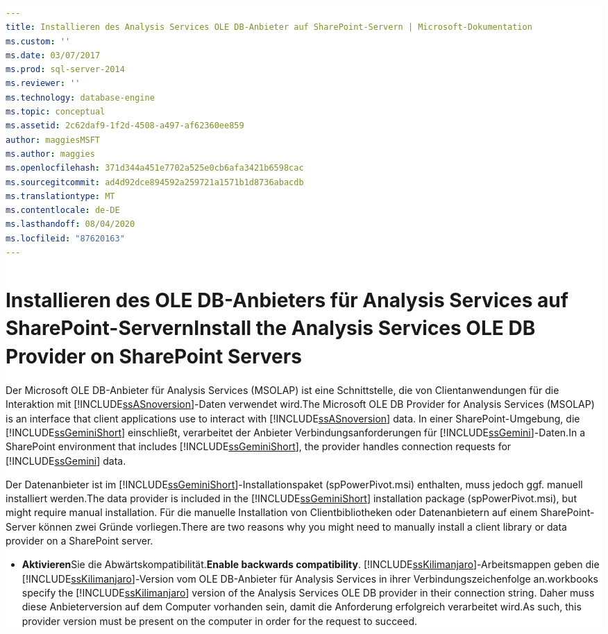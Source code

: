 ```yaml
---
title: Installieren des Analysis Services OLE DB-Anbieter auf SharePoint-Servern | Microsoft-Dokumentation
ms.custom: ''
ms.date: 03/07/2017
ms.prod: sql-server-2014
ms.reviewer: ''
ms.technology: database-engine
ms.topic: conceptual
ms.assetid: 2c62daf9-1f2d-4508-a497-af62360ee859
author: maggiesMSFT
ms.author: maggies
ms.openlocfilehash: 371d344a451e7702a525e0cb6afa3421b6598cac
ms.sourcegitcommit: ad4d92dce894592a259721a1571b1d8736abacdb
ms.translationtype: MT
ms.contentlocale: de-DE
ms.lasthandoff: 08/04/2020
ms.locfileid: "87620163"
---
```

# <a name="install-the-analysis-services-ole-db-provider-on-sharepoint-servers"></a><span data-ttu-id="bc049-102">Installieren des OLE DB-Anbieters für Analysis Services auf SharePoint-Servern</span><span class="sxs-lookup"><span data-stu-id="bc049-102">Install the Analysis Services OLE DB Provider on SharePoint Servers</span></span>
  <span data-ttu-id="bc049-103">Der Microsoft OLE DB-Anbieter für Analysis Services (MSOLAP) ist eine Schnittstelle, die von Clientanwendungen für die Interaktion mit [!INCLUDE[ssASnoversion](../../includes/ssasnoversion-md.md)]-Daten verwendet wird.</span><span class="sxs-lookup"><span data-stu-id="bc049-103">The Microsoft OLE DB Provider for Analysis Services (MSOLAP) is an interface that client applications use to interact with [!INCLUDE[ssASnoversion](../../includes/ssasnoversion-md.md)] data.</span></span> <span data-ttu-id="bc049-104">In einer SharePoint-Umgebung, die [!INCLUDE[ssGeminiShort](../../includes/ssgeminishort-md.md)] einschließt, verarbeitet der Anbieter Verbindungsanforderungen für [!INCLUDE[ssGemini](../../includes/ssgemini-md.md)]-Daten.</span><span class="sxs-lookup"><span data-stu-id="bc049-104">In a SharePoint environment that includes [!INCLUDE[ssGeminiShort](../../includes/ssgeminishort-md.md)], the provider handles connection requests for [!INCLUDE[ssGemini](../../includes/ssgemini-md.md)] data.</span></span>  
  
 <span data-ttu-id="bc049-105">Der Datenanbieter ist im [!INCLUDE[ssGeminiShort](../../includes/ssgeminishort-md.md)]-Installationspaket (spPowerPivot.msi) enthalten, muss jedoch ggf. manuell installiert werden.</span><span class="sxs-lookup"><span data-stu-id="bc049-105">The data provider is included in the [!INCLUDE[ssGeminiShort](../../includes/ssgeminishort-md.md)] installation package (spPowerPivot.msi), but might require manual installation.</span></span> <span data-ttu-id="bc049-106">Für die manuelle Installation von Clientbibliotheken oder Datenanbietern auf einem SharePoint-Server können zwei Gründe vorliegen.</span><span class="sxs-lookup"><span data-stu-id="bc049-106">There are two reasons why you might need to manually install a client library or data provider on a SharePoint server.</span></span>  
  
-   <span data-ttu-id="bc049-107">**Aktivieren**Sie die Abwärtskompatibilität.</span><span class="sxs-lookup"><span data-stu-id="bc049-107">**Enable backwards compatibility**.</span></span> [!INCLUDE[ssKilimanjaro](../../includes/sskilimanjaro-md.md)]<span data-ttu-id="bc049-108">-Arbeitsmappen geben die [!INCLUDE[ssKilimanjaro](../../includes/sskilimanjaro-md.md)]-Version vom OLE DB-Anbieter für Analysis Services in ihrer Verbindungszeichenfolge an.</span><span class="sxs-lookup"><span data-stu-id="bc049-108">workbooks specify the [!INCLUDE[ssKilimanjaro](../../includes/sskilimanjaro-md.md)] version of the Analysis Services OLE DB provider in their connection string.</span></span> <span data-ttu-id="bc049-109">Daher muss diese Anbieterversion auf dem Computer vorhanden sein, damit die Anforderung erfolgreich verarbeitet wird.</span><span class="sxs-lookup"><span data-stu-id="bc049-109">As such, this provider version must be present on the computer in order for the request to succeed.</span></span>  
  